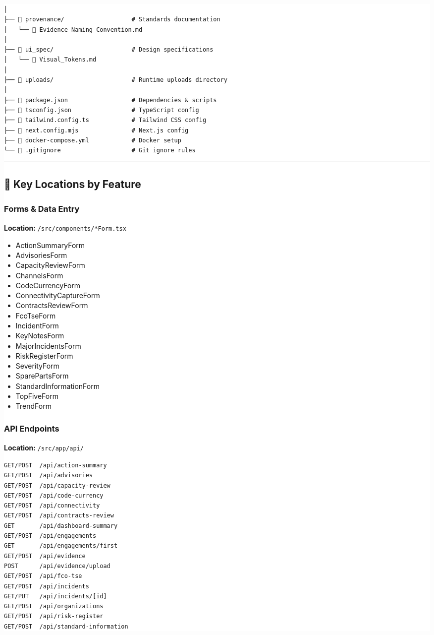 ```
│
├── 📁 provenance/                   # Standards documentation
│   └── 📄 Evidence_Naming_Convention.md
│
├── 📁 ui_spec/                      # Design specifications
│   └── 📄 Visual_Tokens.md
│
├── 📁 uploads/                      # Runtime uploads directory
│
├── 📄 package.json                  # Dependencies & scripts
├── 📄 tsconfig.json                 # TypeScript config
├── 📄 tailwind.config.ts            # Tailwind CSS config
├── 📄 next.config.mjs               # Next.js config
├── 📄 docker-compose.yml            # Docker setup
└── 📄 .gitignore                    # Git ignore rules
```

---

## 📍 Key Locations by Feature

### Forms & Data Entry
**Location:** `/src/components/*Form.tsx`
- ActionSummaryForm
- AdvisoriesForm
- CapacityReviewForm
- ChannelsForm
- CodeCurrencyForm
- ConnectivityCaptureForm
- ContractsReviewForm
- FcoTseForm
- IncidentForm
- KeyNotesForm
- MajorIncidentsForm
- RiskRegisterForm
- SeverityForm
- SparePartsForm
- StandardInformationForm
- TopFiveForm
- TrendForm

### API Endpoints
**Location:** `/src/app/api/`
```
GET/POST  /api/action-summary
GET/POST  /api/advisories
GET/POST  /api/capacity-review
GET/POST  /api/code-currency
GET/POST  /api/connectivity
GET/POST  /api/contracts-review
GET       /api/dashboard-summary
GET/POST  /api/engagements
GET       /api/engagements/first
GET/POST  /api/evidence
POST      /api/evidence/upload
GET/POST  /api/fco-tse
GET/POST  /api/incidents
GET/PUT   /api/incidents/[id]
GET/POST  /api/organizations
GET/POST  /api/risk-register
GET/POST  /api/standard-information
```

